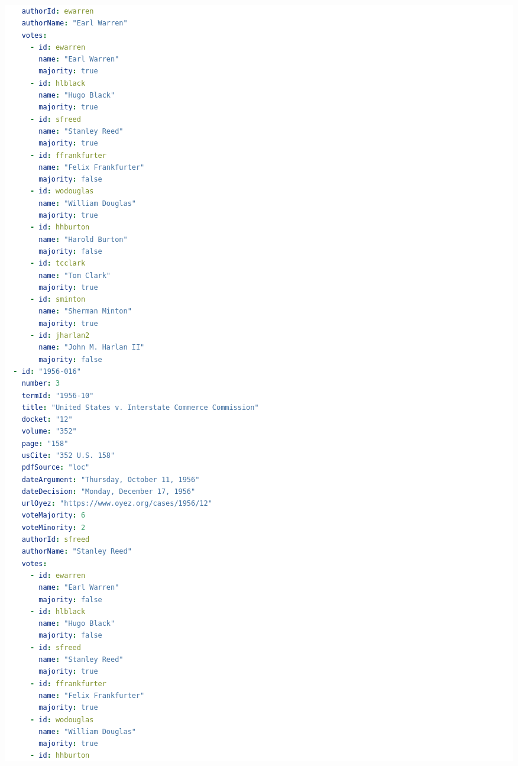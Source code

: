 ```yaml
    authorId: ewarren
    authorName: "Earl Warren"
    votes:
      - id: ewarren
        name: "Earl Warren"
        majority: true
      - id: hlblack
        name: "Hugo Black"
        majority: true
      - id: sfreed
        name: "Stanley Reed"
        majority: true
      - id: ffrankfurter
        name: "Felix Frankfurter"
        majority: false
      - id: wodouglas
        name: "William Douglas"
        majority: true
      - id: hhburton
        name: "Harold Burton"
        majority: false
      - id: tcclark
        name: "Tom Clark"
        majority: true
      - id: sminton
        name: "Sherman Minton"
        majority: true
      - id: jharlan2
        name: "John M. Harlan II"
        majority: false
  - id: "1956-016"
    number: 3
    termId: "1956-10"
    title: "United States v. Interstate Commerce Commission"
    docket: "12"
    volume: "352"
    page: "158"
    usCite: "352 U.S. 158"
    pdfSource: "loc"
    dateArgument: "Thursday, October 11, 1956"
    dateDecision: "Monday, December 17, 1956"
    urlOyez: "https://www.oyez.org/cases/1956/12"
    voteMajority: 6
    voteMinority: 2
    authorId: sfreed
    authorName: "Stanley Reed"
    votes:
      - id: ewarren
        name: "Earl Warren"
        majority: false
      - id: hlblack
        name: "Hugo Black"
        majority: false
      - id: sfreed
        name: "Stanley Reed"
        majority: true
      - id: ffrankfurter
        name: "Felix Frankfurter"
        majority: true
      - id: wodouglas
        name: "William Douglas"
        majority: true
      - id: hhburton
```